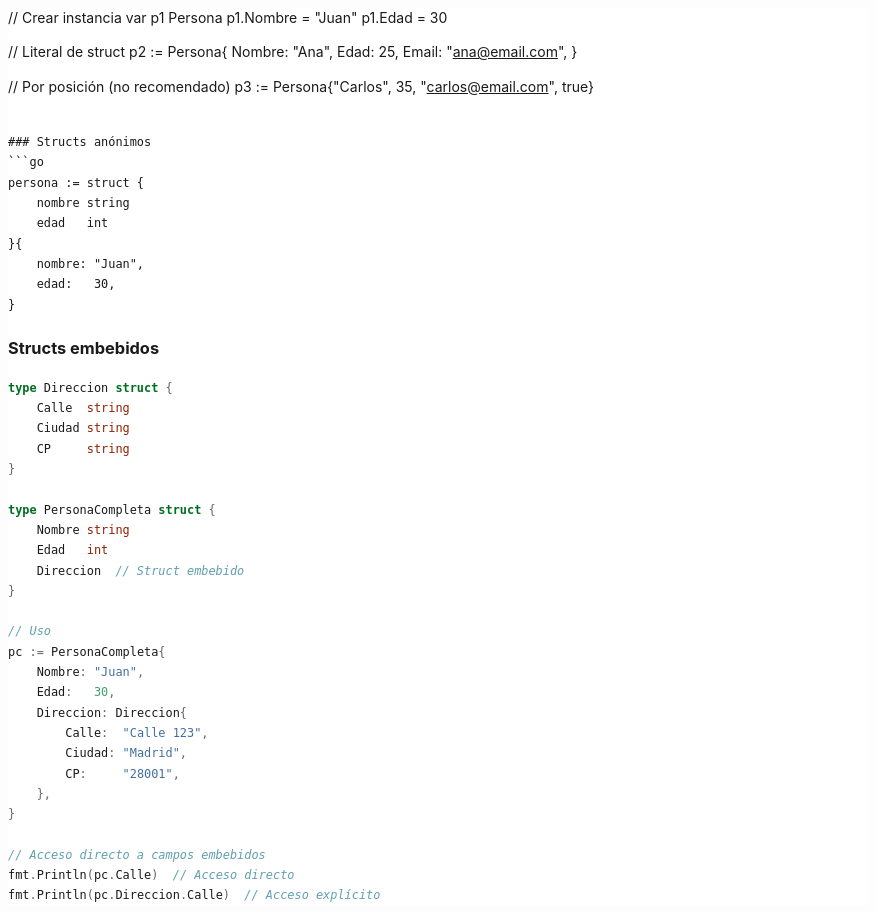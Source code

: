// Crear instancia
var p1 Persona
p1.Nombre = "Juan"
p1.Edad = 30

// Literal de struct
p2 := Persona{
    Nombre: "Ana",
    Edad:   25,
    Email:  "ana@email.com",
}

// Por posición (no recomendado)
p3 := Persona{"Carlos", 35, "carlos@email.com", true}
```

### Structs anónimos
```go
persona := struct {
    nombre string
    edad   int
}{
    nombre: "Juan",
    edad:   30,
}
```

### Structs embebidos
```go
type Direccion struct {
    Calle  string
    Ciudad string
    CP     string
}

type PersonaCompleta struct {
    Nombre string
    Edad   int
    Direccion  // Struct embebido
}

// Uso
pc := PersonaCompleta{
    Nombre: "Juan",
    Edad:   30,
    Direccion: Direccion{
        Calle:  "Calle 123",
        Ciudad: "Madrid",
        CP:     "28001",
    },
}

// Acceso directo a campos embebidos
fmt.Println(pc.Calle)  // Acceso directo
fmt.Println(pc.Direccion.Calle)  // Acceso explícito
```
